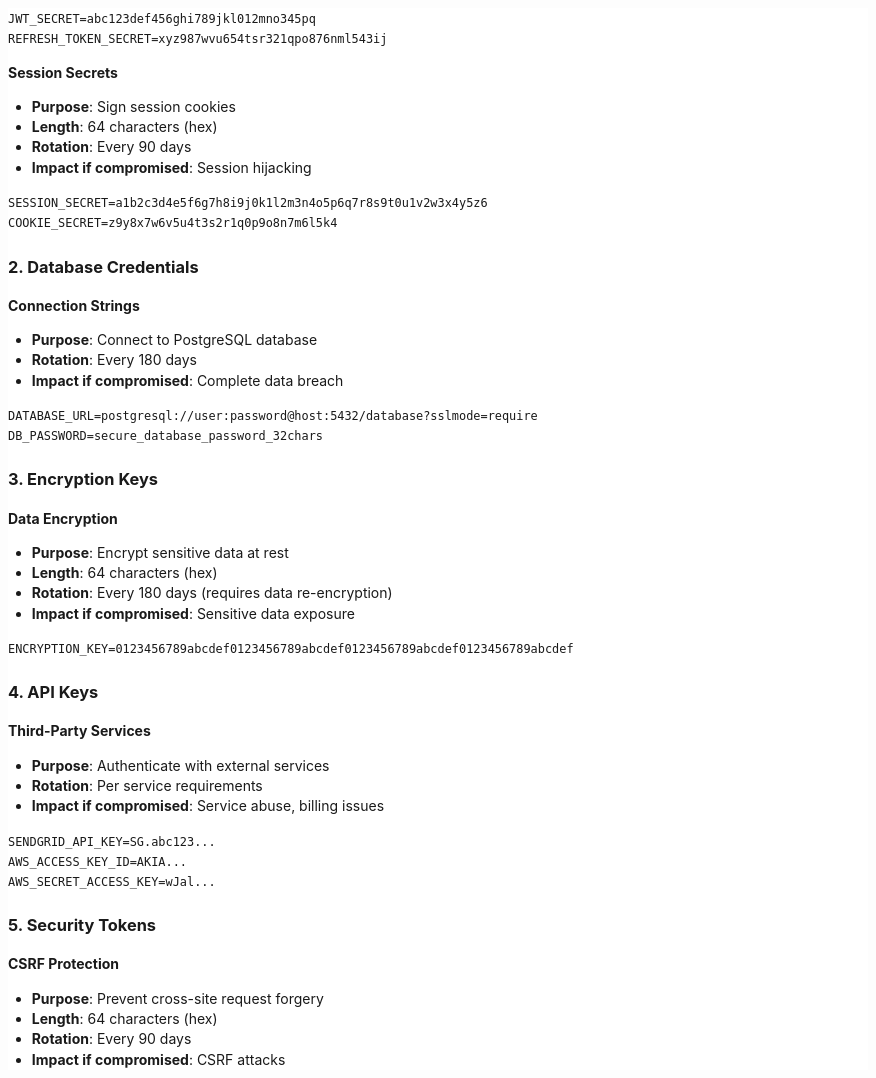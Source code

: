 ```env
JWT_SECRET=abc123def456ghi789jkl012mno345pq
REFRESH_TOKEN_SECRET=xyz987wvu654tsr321qpo876nml543ij
```

**Session Secrets**
- **Purpose**: Sign session cookies
- **Length**: 64 characters (hex)
- **Rotation**: Every 90 days
- **Impact if compromised**: Session hijacking

```env
SESSION_SECRET=a1b2c3d4e5f6g7h8i9j0k1l2m3n4o5p6q7r8s9t0u1v2w3x4y5z6
COOKIE_SECRET=z9y8x7w6v5u4t3s2r1q0p9o8n7m6l5k4
```

### 2. Database Credentials

**Connection Strings**
- **Purpose**: Connect to PostgreSQL database
- **Rotation**: Every 180 days
- **Impact if compromised**: Complete data breach

```env
DATABASE_URL=postgresql://user:password@host:5432/database?sslmode=require
DB_PASSWORD=secure_database_password_32chars
```

### 3. Encryption Keys

**Data Encryption**
- **Purpose**: Encrypt sensitive data at rest
- **Length**: 64 characters (hex)
- **Rotation**: Every 180 days (requires data re-encryption)
- **Impact if compromised**: Sensitive data exposure

```env
ENCRYPTION_KEY=0123456789abcdef0123456789abcdef0123456789abcdef0123456789abcdef
```

### 4. API Keys

**Third-Party Services**
- **Purpose**: Authenticate with external services
- **Rotation**: Per service requirements
- **Impact if compromised**: Service abuse, billing issues

```env
SENDGRID_API_KEY=SG.abc123...
AWS_ACCESS_KEY_ID=AKIA...
AWS_SECRET_ACCESS_KEY=wJal...
```

### 5. Security Tokens

**CSRF Protection**
- **Purpose**: Prevent cross-site request forgery
- **Length**: 64 characters (hex)
- **Rotation**: Every 90 days
- **Impact if compromised**: CSRF attacks

